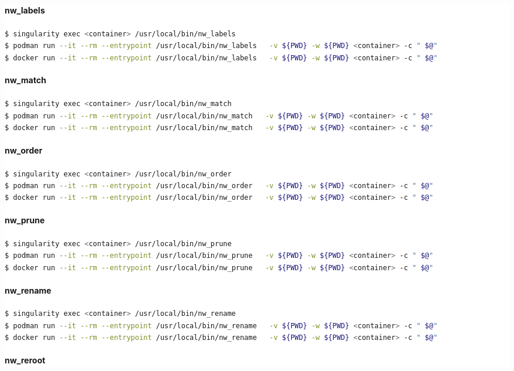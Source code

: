 
#### nw_labels

```bash
$ singularity exec <container> /usr/local/bin/nw_labels
$ podman run --it --rm --entrypoint /usr/local/bin/nw_labels   -v ${PWD} -w ${PWD} <container> -c " $@"
$ docker run --it --rm --entrypoint /usr/local/bin/nw_labels   -v ${PWD} -w ${PWD} <container> -c " $@"
```


#### nw_match

```bash
$ singularity exec <container> /usr/local/bin/nw_match
$ podman run --it --rm --entrypoint /usr/local/bin/nw_match   -v ${PWD} -w ${PWD} <container> -c " $@"
$ docker run --it --rm --entrypoint /usr/local/bin/nw_match   -v ${PWD} -w ${PWD} <container> -c " $@"
```


#### nw_order

```bash
$ singularity exec <container> /usr/local/bin/nw_order
$ podman run --it --rm --entrypoint /usr/local/bin/nw_order   -v ${PWD} -w ${PWD} <container> -c " $@"
$ docker run --it --rm --entrypoint /usr/local/bin/nw_order   -v ${PWD} -w ${PWD} <container> -c " $@"
```


#### nw_prune

```bash
$ singularity exec <container> /usr/local/bin/nw_prune
$ podman run --it --rm --entrypoint /usr/local/bin/nw_prune   -v ${PWD} -w ${PWD} <container> -c " $@"
$ docker run --it --rm --entrypoint /usr/local/bin/nw_prune   -v ${PWD} -w ${PWD} <container> -c " $@"
```


#### nw_rename

```bash
$ singularity exec <container> /usr/local/bin/nw_rename
$ podman run --it --rm --entrypoint /usr/local/bin/nw_rename   -v ${PWD} -w ${PWD} <container> -c " $@"
$ docker run --it --rm --entrypoint /usr/local/bin/nw_rename   -v ${PWD} -w ${PWD} <container> -c " $@"
```


#### nw_reroot
